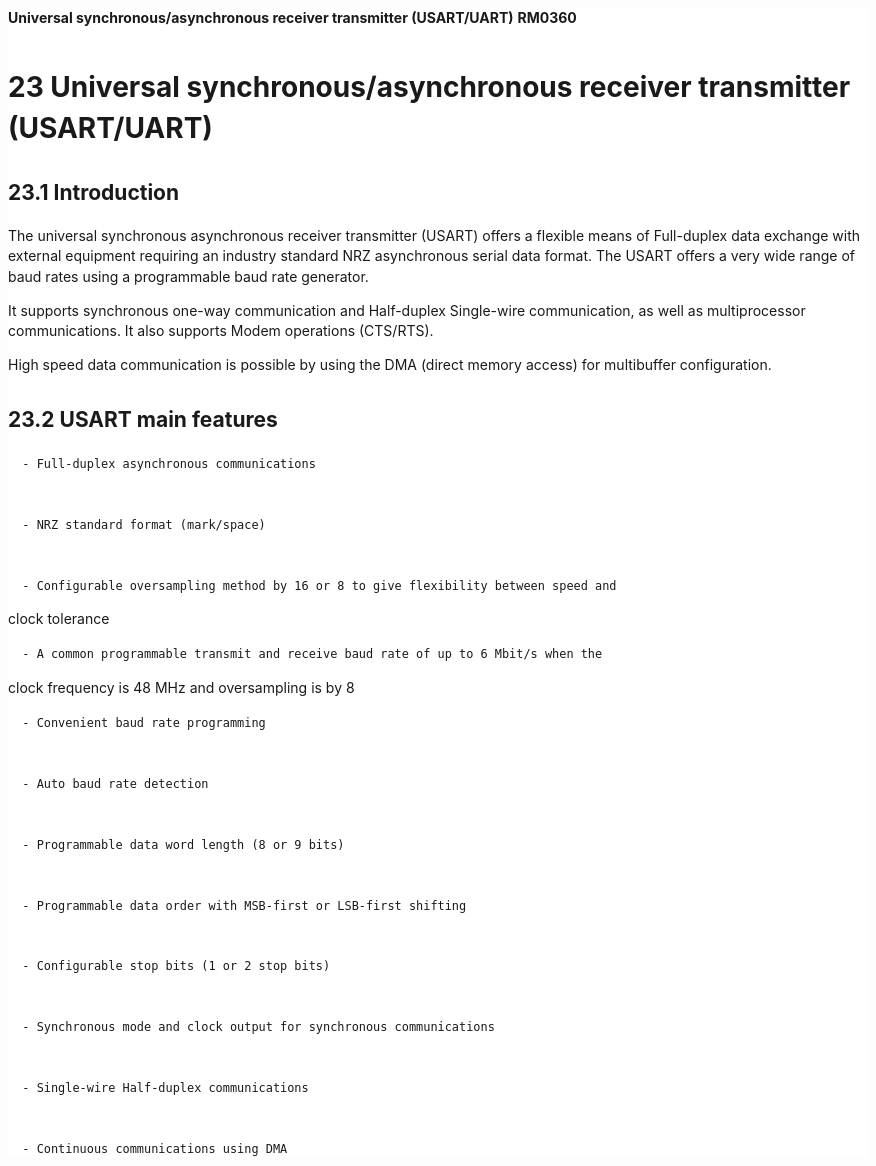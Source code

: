 **Universal synchronous/asynchronous receiver transmitter (USART/UART)** **RM0360**

# **23 Universal synchronous/asynchronous receiver** **transmitter (USART/UART)**

## **23.1 Introduction**


The universal synchronous asynchronous receiver transmitter (USART) offers a flexible
means of Full-duplex data exchange with external equipment requiring an industry standard
NRZ asynchronous serial data format. The USART offers a very wide range of baud rates
using a programmable baud rate generator.


It supports synchronous one-way communication and Half-duplex Single-wire
communication, as well as multiprocessor communications. It also supports Modem
operations (CTS/RTS).


High speed data communication is possible by using the DMA (direct memory access) for
multibuffer configuration.

## **23.2 USART main features**


      - Full-duplex asynchronous communications


      - NRZ standard format (mark/space)


      - Configurable oversampling method by 16 or 8 to give flexibility between speed and
clock tolerance


      - A common programmable transmit and receive baud rate of up to 6 Mbit/s when the
clock frequency is 48 MHz and oversampling is by 8


      - Convenient baud rate programming


      - Auto baud rate detection


      - Programmable data word length (8 or 9 bits)


      - Programmable data order with MSB-first or LSB-first shifting


      - Configurable stop bits (1 or 2 stop bits)


      - Synchronous mode and clock output for synchronous communications


      - Single-wire Half-duplex communications


      - Continuous communications using DMA

